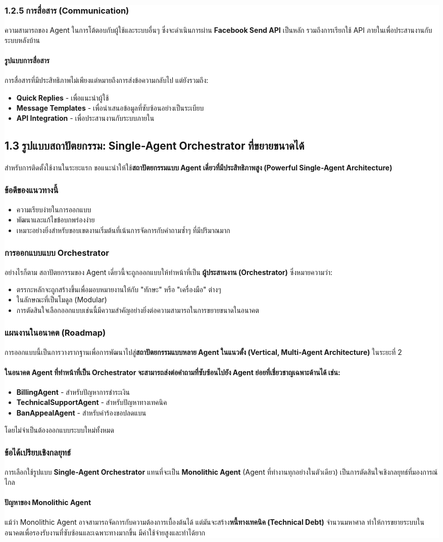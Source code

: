 ### 1.2.5 การสื่อสาร (Communication)

ความสามารถของ Agent ในการโต้ตอบกับผู้ใช้และระบบอื่นๆ ซึ่งจะดำเนินการผ่าน **Facebook Send API** เป็นหลัก รวมถึงการเรียกใช้ API ภายในเพื่อประสานงานกับระบบหลังบ้าน

#### รูปแบบการสื่อสาร
การสื่อสารที่มีประสิทธิภาพไม่เพียงแต่หมายถึงการส่งข้อความกลับไป แต่ยังรวมถึง:

- **Quick Replies** - เพื่อแนะนำผู้ใช้
- **Message Templates** - เพื่อนำเสนอข้อมูลที่ซับซ้อนอย่างเป็นระเบียบ
- **API Integration** - เพื่อประสานงานกับระบบภายใน

## 1.3 รูปแบบสถาปัตยกรรม: Single-Agent Orchestrator ที่ขยายขนาดได้

สำหรับการติดตั้งใช้งานในระยะแรก ขอแนะนำให้ใช้**สถาปัตยกรรมแบบ Agent เดี่ยวที่มีประสิทธิภาพสูง (Powerful Single-Agent Architecture)**

### ข้อดีของแนวทางนี้
- ความเรียบง่ายในการออกแบบ
- พัฒนาและแก้ไขข้อบกพร่องง่าย
- เหมาะอย่างยิ่งสำหรับขอบเขตงานเริ่มต้นที่เน้นการจัดการกับคำถามซ้ำๆ ที่มีปริมาณมาก

### การออกแบบแบบ Orchestrator
อย่างไรก็ตาม สถาปัตยกรรมของ Agent เดี่ยวนี้จะถูกออกแบบให้ทำหน้าที่เป็น **ผู้ประสานงาน (Orchestrator)** ซึ่งหมายความว่า:

- ตรรกะหลักจะถูกสร้างขึ้นเพื่อมอบหมายงานให้กับ "ทักษะ" หรือ "เครื่องมือ" ต่างๆ
- ในลักษณะที่เป็นโมดูล (Modular)
- การตัดสินใจเลือกออกแบบเช่นนี้มีความสำคัญอย่างยิ่งต่อความสามารถในการขยายขนาดในอนาคต

### แผนงานในอนาคต (Roadmap)

การออกแบบนี้เป็นการวางรากฐานเพื่อการพัฒนาไปสู่**สถาปัตยกรรมแบบหลาย Agent ในแนวตั้ง (Vertical, Multi-Agent Architecture)** ในระยะที่ 2

#### ในอนาคต Agent ที่ทำหน้าที่เป็น Orchestrator จะสามารถส่งต่อคำถามที่ซับซ้อนไปยัง Agent ย่อยที่เชี่ยวชาญเฉพาะด้านได้ เช่น:
- **BillingAgent** - สำหรับปัญหาการชำระเงิน
- **TechnicalSupportAgent** - สำหรับปัญหาทางเทคนิค
- **BanAppealAgent** - สำหรับคำร้องขอปลดแบน

โดยไม่จำเป็นต้องออกแบบระบบใหม่ทั้งหมด

### ข้อได้เปรียบเชิงกลยุทธ์

การเลือกใช้รูปแบบ **Single-Agent Orchestrator** แทนที่จะเป็น **Monolithic Agent** (Agent ที่ทำงานทุกอย่างในตัวเดียว) เป็นการตัดสินใจเชิงกลยุทธ์ที่มองการณ์ไกล

#### ปัญหาของ Monolithic Agent
แม้ว่า Monolithic Agent อาจสามารถจัดการกับความต้องการเบื้องต้นได้ แต่มันจะสร้าง**หนี้ทางเทคนิค (Technical Debt)** จำนวนมหาศาล ทำให้การขยายระบบในอนาคตเพื่อรองรับงานที่ซับซ้อนและเฉพาะทางมากขึ้น มีค่าใช้จ่ายสูงและทำได้ยาก
